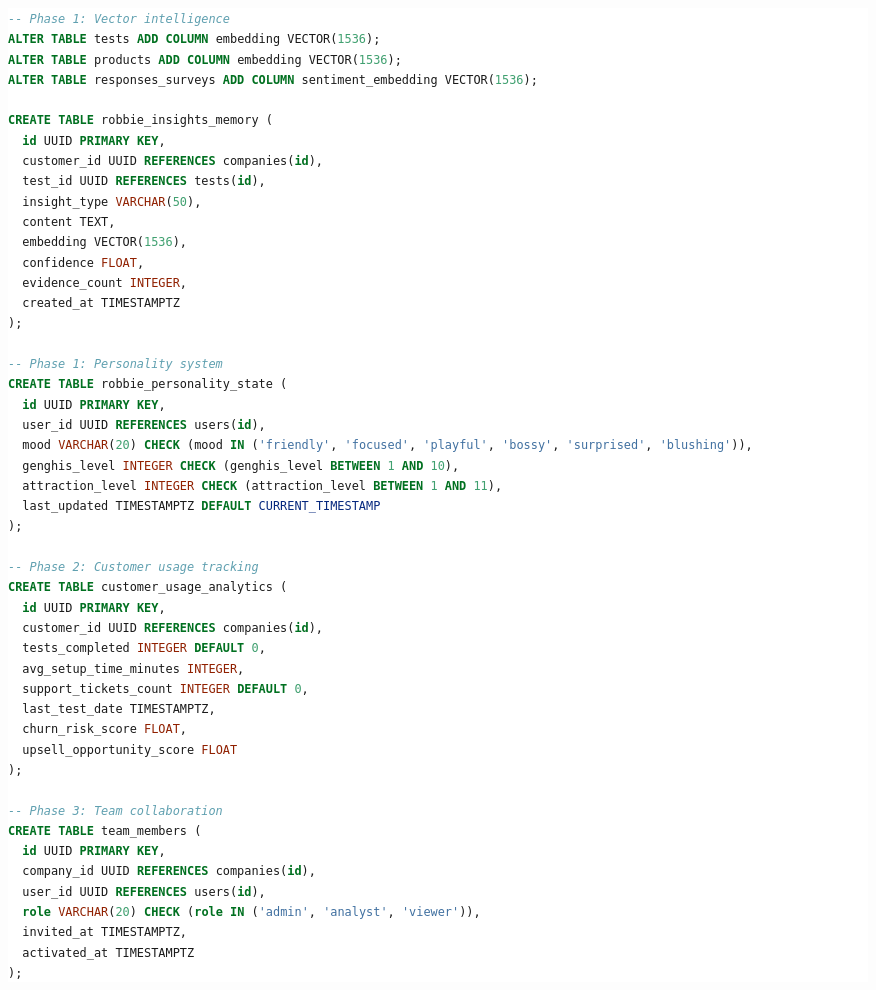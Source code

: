 ```sql
-- Phase 1: Vector intelligence
ALTER TABLE tests ADD COLUMN embedding VECTOR(1536);
ALTER TABLE products ADD COLUMN embedding VECTOR(1536);
ALTER TABLE responses_surveys ADD COLUMN sentiment_embedding VECTOR(1536);

CREATE TABLE robbie_insights_memory (
  id UUID PRIMARY KEY,
  customer_id UUID REFERENCES companies(id),
  test_id UUID REFERENCES tests(id),
  insight_type VARCHAR(50),
  content TEXT,
  embedding VECTOR(1536),
  confidence FLOAT,
  evidence_count INTEGER,
  created_at TIMESTAMPTZ
);

-- Phase 1: Personality system
CREATE TABLE robbie_personality_state (
  id UUID PRIMARY KEY,
  user_id UUID REFERENCES users(id),
  mood VARCHAR(20) CHECK (mood IN ('friendly', 'focused', 'playful', 'bossy', 'surprised', 'blushing')),
  genghis_level INTEGER CHECK (genghis_level BETWEEN 1 AND 10),
  attraction_level INTEGER CHECK (attraction_level BETWEEN 1 AND 11),
  last_updated TIMESTAMPTZ DEFAULT CURRENT_TIMESTAMP
);

-- Phase 2: Customer usage tracking
CREATE TABLE customer_usage_analytics (
  id UUID PRIMARY KEY,
  customer_id UUID REFERENCES companies(id),
  tests_completed INTEGER DEFAULT 0,
  avg_setup_time_minutes INTEGER,
  support_tickets_count INTEGER DEFAULT 0,
  last_test_date TIMESTAMPTZ,
  churn_risk_score FLOAT,
  upsell_opportunity_score FLOAT
);

-- Phase 3: Team collaboration
CREATE TABLE team_members (
  id UUID PRIMARY KEY,
  company_id UUID REFERENCES companies(id),
  user_id UUID REFERENCES users(id),
  role VARCHAR(20) CHECK (role IN ('admin', 'analyst', 'viewer')),
  invited_at TIMESTAMPTZ,
  activated_at TIMESTAMPTZ
);
```
